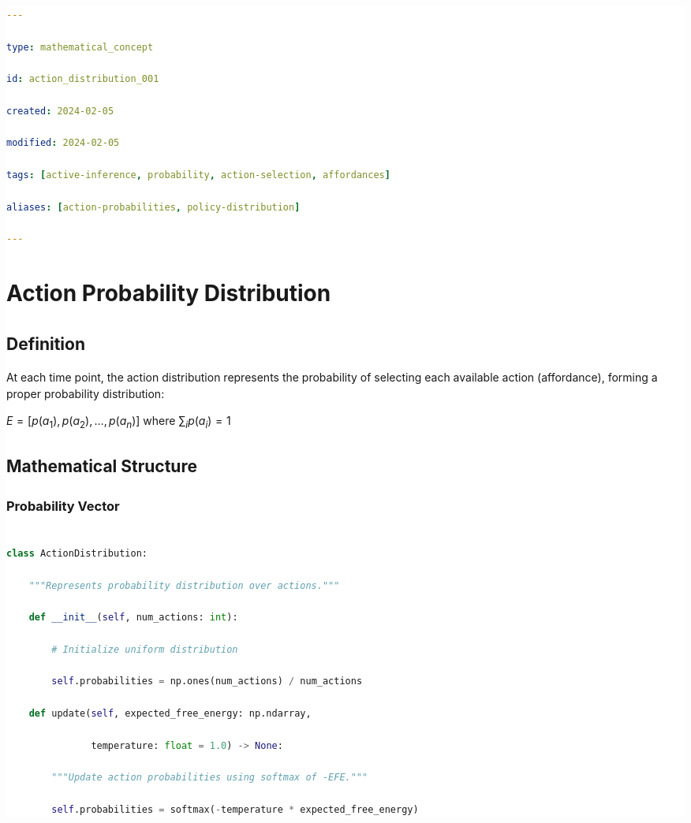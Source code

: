 ```yaml
---

type: mathematical_concept

id: action_distribution_001

created: 2024-02-05

modified: 2024-02-05

tags: [active-inference, probability, action-selection, affordances]

aliases: [action-probabilities, policy-distribution]

---
```


# Action Probability Distribution

## Definition

At each time point, the action distribution represents the probability of selecting each available action (affordance), forming a proper probability distribution:

$E = [p(a_1), p(a_2), ..., p(a_n)]$ where $\sum_i p(a_i) = 1$

## Mathematical Structure

### Probability Vector

```python

class ActionDistribution:

    """Represents probability distribution over actions."""

    def __init__(self, num_actions: int):

        # Initialize uniform distribution

        self.probabilities = np.ones(num_actions) / num_actions

    def update(self, expected_free_energy: np.ndarray,

               temperature: float = 1.0) -> None:

        """Update action probabilities using softmax of -EFE."""

        self.probabilities = softmax(-temperature * expected_free_energy)

```
